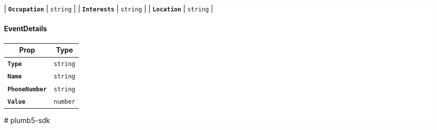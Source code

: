 | **`Occupation`**    | <code>string</code> |
| **`Interests`**     | <code>string</code> |
| **`Location`**      | <code>string</code> |


#### EventDetails

| Prop              | Type                |
| ----------------- | ------------------- |
| **`Type`**        | <code>string</code> |
| **`Name`**        | <code>string</code> |
| **`PhoneNumber`** | <code>string</code> |
| **`Value`**       | <code>number</code> |

</docgen-api>
# plumb5-sdk
